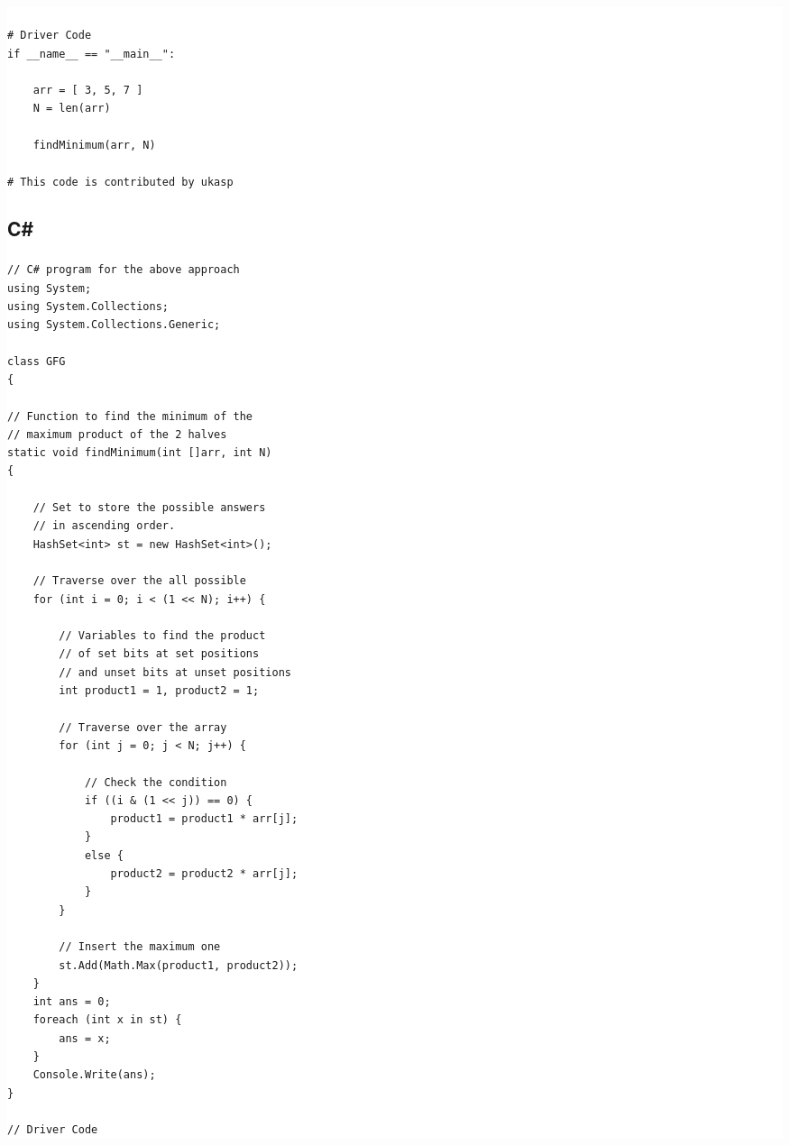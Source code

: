 ```

# Driver Code
if __name__ == "__main__":

    arr = [ 3, 5, 7 ]
    N = len(arr)

    findMinimum(arr, N)

# This code is contributed by ukasp
```

## C#

```
// C# program for the above approach
using System;
using System.Collections;
using System.Collections.Generic;

class GFG
{

// Function to find the minimum of the
// maximum product of the 2 halves
static void findMinimum(int []arr, int N)
{

    // Set to store the possible answers
    // in ascending order.
    HashSet<int> st = new HashSet<int>();

    // Traverse over the all possible
    for (int i = 0; i < (1 << N); i++) {

        // Variables to find the product
        // of set bits at set positions
        // and unset bits at unset positions
        int product1 = 1, product2 = 1;

        // Traverse over the array
        for (int j = 0; j < N; j++) {

            // Check the condition
            if ((i & (1 << j)) == 0) {
                product1 = product1 * arr[j];
            }
            else {
                product2 = product2 * arr[j];
            }
        }

        // Insert the maximum one
        st.Add(Math.Max(product1, product2));
    }
    int ans = 0;
    foreach (int x in st) {
        ans = x;
    }
    Console.Write(ans);
}

// Driver Code
```
